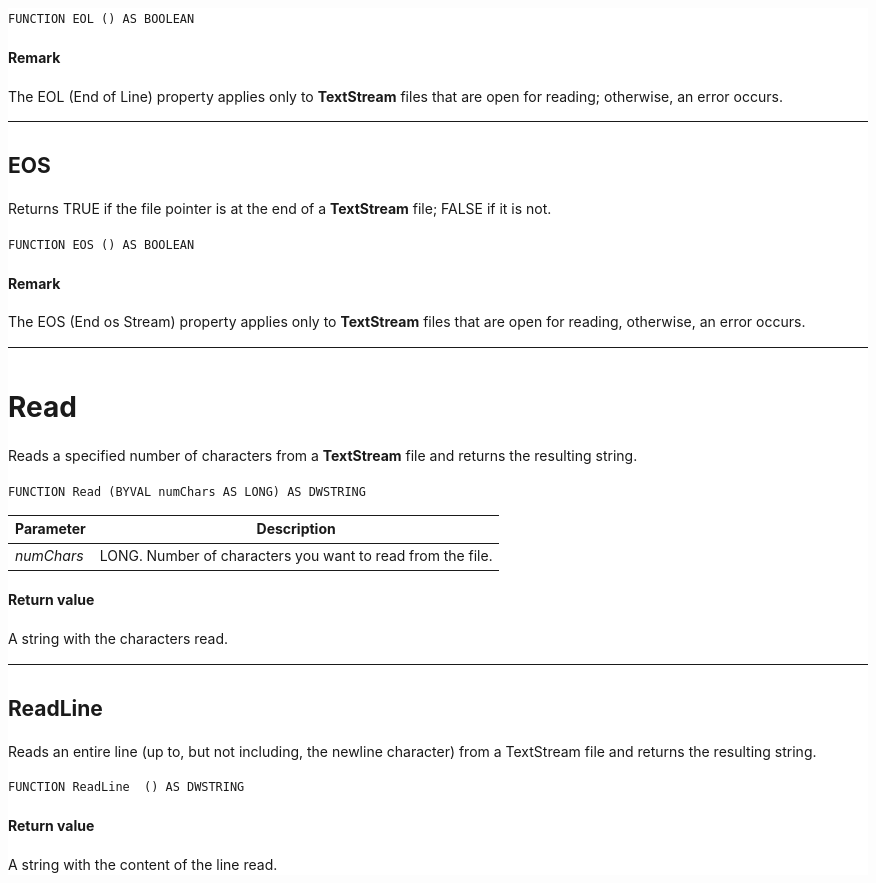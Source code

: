 ```
FUNCTION EOL () AS BOOLEAN
```

#### Remark

The EOL (End of Line) property applies only to **TextStream** files that are open for reading; otherwise, an error occurs.

---

## <a name="EOS"></a>EOS

Returns TRUE if the file pointer is at the end of a **TextStream** file; FALSE if it is not.

```
FUNCTION EOS () AS BOOLEAN
```

#### Remark

The EOS (End os Stream) property applies only to **TextStream** files that are open for reading, otherwise, an error occurs.

---

# <a name="Read"></a>Read

Reads a specified number of characters from a **TextStream** file and returns the resulting string.

```
FUNCTION Read (BYVAL numChars AS LONG) AS DWSTRING
```

| Parameter  | Description |
| ---------- | ----------- |
| *numChars* | LONG. Number of characters you want to read from the file. |

#### Return value

A string with the characters read.

---

## <a name="ReadLine"></a>ReadLine

Reads an entire line (up to, but not including, the newline character) from a TextStream file and returns the resulting string.

```
FUNCTION ReadLine  () AS DWSTRING
```

#### Return value

A string with the content of the line read.

